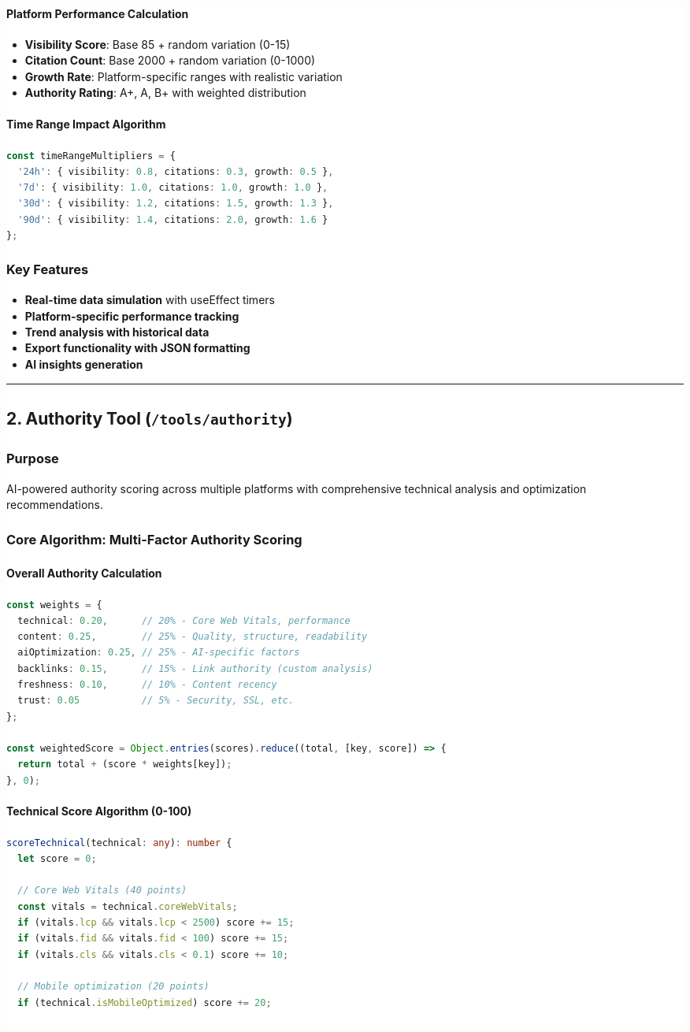 #### Platform Performance Calculation
- **Visibility Score**: Base 85 + random variation (0-15)
- **Citation Count**: Base 2000 + random variation (0-1000)
- **Growth Rate**: Platform-specific ranges with realistic variation
- **Authority Rating**: A+, A, B+ with weighted distribution

#### Time Range Impact Algorithm
```typescript
const timeRangeMultipliers = {
  '24h': { visibility: 0.8, citations: 0.3, growth: 0.5 },
  '7d': { visibility: 1.0, citations: 1.0, growth: 1.0 },
  '30d': { visibility: 1.2, citations: 1.5, growth: 1.3 },
  '90d': { visibility: 1.4, citations: 2.0, growth: 1.6 }
};
```

### Key Features
- **Real-time data simulation** with useEffect timers
- **Platform-specific performance tracking**
- **Trend analysis with historical data**
- **Export functionality with JSON formatting**
- **AI insights generation**

---

## 2. Authority Tool (`/tools/authority`)

### Purpose
AI-powered authority scoring across multiple platforms with comprehensive technical analysis and optimization recommendations.

### Core Algorithm: Multi-Factor Authority Scoring

#### Overall Authority Calculation
```typescript
const weights = {
  technical: 0.20,      // 20% - Core Web Vitals, performance
  content: 0.25,        // 25% - Quality, structure, readability  
  aiOptimization: 0.25, // 25% - AI-specific factors
  backlinks: 0.15,      // 15% - Link authority (custom analysis)
  freshness: 0.10,      // 10% - Content recency
  trust: 0.05           // 5% - Security, SSL, etc.
};

const weightedScore = Object.entries(scores).reduce((total, [key, score]) => {
  return total + (score * weights[key]);
}, 0);
```

#### Technical Score Algorithm (0-100)
```typescript
scoreTechnical(technical: any): number {
  let score = 0;
  
  // Core Web Vitals (40 points)
  const vitals = technical.coreWebVitals;
  if (vitals.lcp && vitals.lcp < 2500) score += 15;
  if (vitals.fid && vitals.fid < 100) score += 15;
  if (vitals.cls && vitals.cls < 0.1) score += 10;
  
  // Mobile optimization (20 points)
  if (technical.isMobileOptimized) score += 20;
  
```